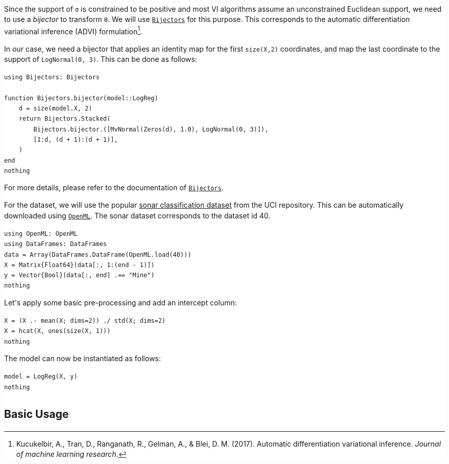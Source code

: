 Since the support of `σ` is constrained to be positive and most VI algorithms assume an unconstrained Euclidean support, we need to use a *bijector* to transform `θ`.
We will use [`Bijectors`](https://github.com/TuringLang/Bijectors.jl) for this purpose.
This corresponds to the automatic differentiation variational inference (ADVI) formulation[^KTRGB2017].

In our case, we need a bijector that applies an identity map for the first `size(X,2)` coordinates, and map the last coordinate to the support of `LogNormal(0, 3)`.
This can be done as  follows:

[^KTRGB2017]: Kucukelbir, A., Tran, D., Ranganath, R., Gelman, A., & Blei, D. M. (2017). Automatic differentiation variational inference. *Journal of machine learning research*.
```@example basic
using Bijectors: Bijectors

function Bijectors.bijector(model::LogReg)
    d = size(model.X, 2)
    return Bijectors.Stacked(
        Bijectors.bijector.([MvNormal(Zeros(d), 1.0), LogNormal(0, 3)]),
        [1:d, (d + 1):(d + 1)],
    )
end
nothing
```
For more details, please refer to the documentation of [`Bijectors`](https://github.com/TuringLang/Bijectors.jl).

For the dataset, we will use the popular [sonar classification dataset](https://archive.ics.uci.edu/dataset/151/connectionist+bench+sonar+mines+vs+rocks) from the UCI repository.
This can be automatically downloaded using [`OpenML`](https://github.com/JuliaAI/OpenML.jl).
The sonar dataset corresponds to the dataset id 40.

```@example basic
using OpenML: OpenML
using DataFrames: DataFrames
data = Array(DataFrames.DataFrame(OpenML.load(40)))
X = Matrix{Float64}(data[:, 1:(end - 1)])
y = Vector{Bool}(data[:, end] .== "Mine")
nothing
```

Let's apply some basic pre-processing and add an intercept column:

```@example basic
X = (X .- mean(X; dims=2)) ./ std(X; dims=2)
X = hcat(X, ones(size(X, 1)))
nothing
```

The model can now be instantiated as follows:

```@example basic
model = LogReg(X, y)
nothing
```

## Basic Usage


[^TL2014]: Titsias, M., & Lázaro-Gredilla, M. (2014, June). Doubly stochastic variational Bayes for non-conjugate inference. In *International Conference on Machine Learning*. PMLR.
[^RMW2014]: Rezende, D. J., Mohamed, S., & Wierstra, D. (2014, June). Stochastic backpropagation and approximate inference in deep generative models. In *International Conference on Machine Learning*. PMLR.
[^KW2014]: Kingma, D. P., & Welling, M. (2014). Auto-encoding variational bayes. In *International Conference on Learning Representations*.